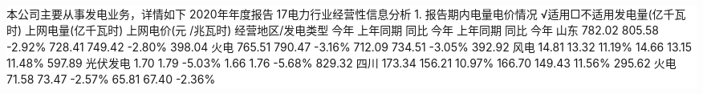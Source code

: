 本公司主要从事发电业务，详情如下
2020年年度报告
17电力行业经营性信息分析
1.
报告期内电量电价情况
√适用□不适用发电量(亿千瓦时)
上网电量(亿千瓦时)
上网电价(元
/兆瓦时)
经营地区/发电类型
今年
上年同期
同比
今年
上年同期
同比
今年
山东
782.02
805.58
-2.92%
728.41
749.42
-2.80%
398.04
火电
765.51
790.47
-3.16%
712.09
734.51
-3.05%
392.92
风电
14.81
13.32
11.19%
14.66
13.15
11.48%
597.89
光伏发电
1.70
1.79
-5.03%
1.66
1.76
-5.68%
829.32
四川
173.34
156.21
10.97%
166.70
149.43
11.56%
295.62
火电
71.58
73.47
-2.57%
65.81
67.40
-2.36%